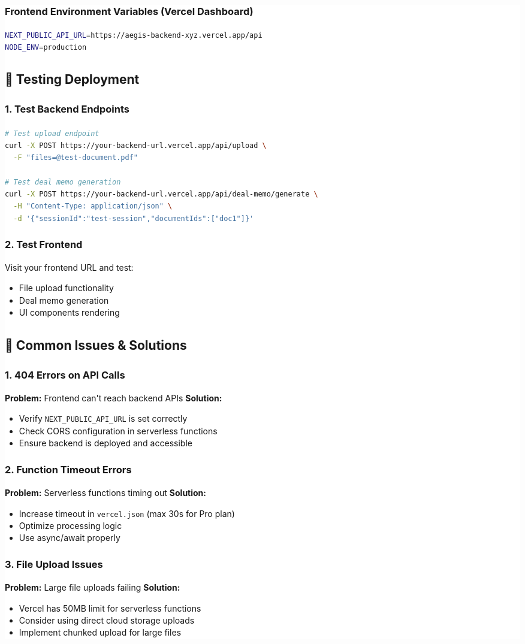 ### Frontend Environment Variables (Vercel Dashboard)

```bash
NEXT_PUBLIC_API_URL=https://aegis-backend-xyz.vercel.app/api
NODE_ENV=production
```

## 🧪 Testing Deployment

### 1. Test Backend Endpoints

```bash
# Test upload endpoint
curl -X POST https://your-backend-url.vercel.app/api/upload \
  -F "files=@test-document.pdf"

# Test deal memo generation
curl -X POST https://your-backend-url.vercel.app/api/deal-memo/generate \
  -H "Content-Type: application/json" \
  -d '{"sessionId":"test-session","documentIds":["doc1"]}'
```

### 2. Test Frontend

Visit your frontend URL and test:
- File upload functionality
- Deal memo generation
- UI components rendering

## 🚨 Common Issues & Solutions

### 1. 404 Errors on API Calls

**Problem:** Frontend can't reach backend APIs
**Solution:** 
- Verify `NEXT_PUBLIC_API_URL` is set correctly
- Check CORS configuration in serverless functions
- Ensure backend is deployed and accessible

### 2. Function Timeout Errors

**Problem:** Serverless functions timing out
**Solution:**
- Increase timeout in `vercel.json` (max 30s for Pro plan)
- Optimize processing logic
- Use async/await properly

### 3. File Upload Issues

**Problem:** Large file uploads failing
**Solution:**
- Vercel has 50MB limit for serverless functions
- Consider using direct cloud storage uploads
- Implement chunked upload for large files
